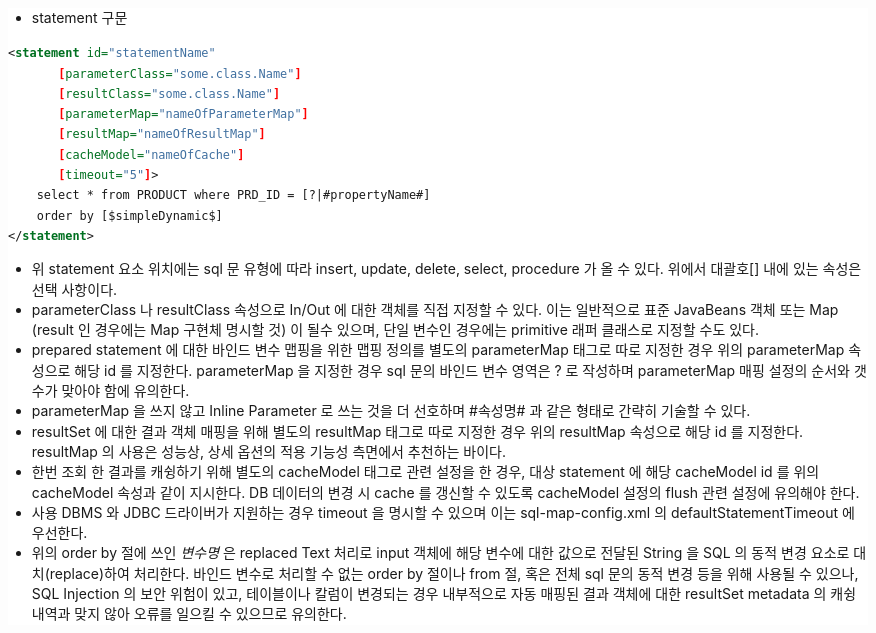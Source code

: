 - statement 구문

```xml
<statement id="statementName"
	   [parameterClass="some.class.Name"]
	   [resultClass="some.class.Name"]
	   [parameterMap="nameOfParameterMap"]
	   [resultMap="nameOfResultMap"]
	   [cacheModel="nameOfCache"]
	   [timeout="5"]>
	select * from PRODUCT where PRD_ID = [?|#propertyName#]
	order by [$simpleDynamic$]
</statement>
```

- 위 statement 요소 위치에는 sql 문 유형에 따라 insert, update, delete, select, procedure 가 올 수 있다. 위에서 대괄호\[\] 내에 있는 속성은 선택 사항이다.
- parameterClass 나 resultClass 속성으로 In/Out 에 대한 객체를 직접 지정할 수 있다. 이는 일반적으로 표준 JavaBeans 객체 또는 Map (result 인 경우에는 Map 구현체 명시할 것) 이 될수 있으며, 단일 변수인 경우에는 primitive 래퍼 클래스로 지정할 수도 있다.
- prepared statement 에 대한 바인드 변수 맵핑을 위한 맵핑 정의를 별도의 parameterMap 태그로 따로 지정한 경우 위의 parameterMap 속성으로 해당 id 를 지정한다. parameterMap 을 지정한 경우 sql 문의 바인드 변수 영역은 ? 로 작성하며 parameterMap 매핑 설정의 순서와 갯수가 맞아야 함에 유의한다.
- parameterMap 을 쓰지 않고 Inline Parameter 로 쓰는 것을 더 선호하며 #속성명# 과 같은 형태로 간략히 기술할 수 있다.
- resultSet 에 대한 결과 객체 매핑을 위해 별도의 resultMap 태그로 따로 지정한 경우 위의 resultMap 속성으로 해당 id 를 지정한다. resultMap 의 사용은 성능상, 상세 옵션의 적용 기능성 측면에서 추천하는 바이다.
- 한번 조회 한 결과를 캐슁하기 위해 별도의 cacheModel 태그로 관련 설정을 한 경우, 대상 statement 에 해당 cacheModel id 를 위의 cacheModel 속성과 같이 지시한다. DB 데이터의 변경 시 cache 를 갱신할 수 있도록 cacheModel 설정의 flush 관련 설정에 유의해야 한다.
- 사용 DBMS 와 JDBC 드라이버가 지원하는 경우 timeout 을 명시할 수 있으며 이는 sql-map-config.xml 의 defaultStatementTimeout 에 우선한다.
- 위의 order by 절에 쓰인 $변수명$ 은 replaced Text 처리로 input 객체에 해당 변수에 대한 값으로 전달된 String 을 SQL 의 동적 변경 요소로 대치(replace)하여 처리한다. 바인드 변수로 처리할 수 없는 order by 절이나 from 절, 혹은 전체 sql 문의 동적 변경 등을 위해 사용될 수 있으나, SQL Injection 의 보안 위험이 있고, 테이블이나 칼럼이 변경되는 경우 내부적으로 자동 매핑된 결과 객체에 대한 resultSet metadata 의 캐슁내역과 맞지 않아 오류를 일으킬 수 있으므로 유의한다.